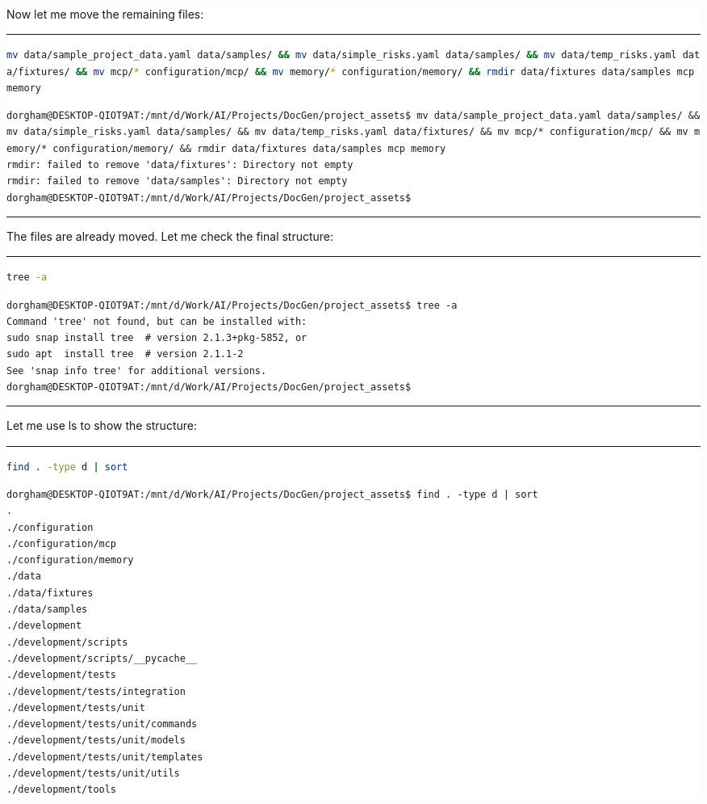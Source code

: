 Now let me move the remaining files:


---

```bash
mv data/sample_project_data.yaml data/samples/ && mv data/simple_risks.yaml data/samples/ && mv data/temp_risks.yaml data/fixtures/ && mv mcp/* configuration/mcp/ && mv memory/* configuration/memory/ && rmdir data/fixtures data/samples mcp memory
```

```
dorgham@DESKTOP-QIOT9AT:/mnt/d/Work/AI/Projects/DocGen/project_assets$ mv data/sample_project_data.yaml data/samples/ && mv data/simple_risks.yaml data/samples/ && mv data/temp_risks.yaml data/fixtures/ && mv mcp/* configuration/mcp/ && mv memory/* configuration/memory/ && rmdir data/fixtures data/samples mcp memory   
rmdir: failed to remove 'data/fixtures': Directory not empty
rmdir: failed to remove 'data/samples': Directory not empty
dorgham@DESKTOP-QIOT9AT:/mnt/d/Work/AI/Projects/DocGen/project_assets$
```

---

The files are already moved. Let me check the final structure:


---

```bash
tree -a
```

```
dorgham@DESKTOP-QIOT9AT:/mnt/d/Work/AI/Projects/DocGen/project_assets$ tree -a
Command 'tree' not found, but can be installed with:
sudo snap install tree  # version 2.1.3+pkg-5852, or
sudo apt  install tree  # version 2.1.1-2
See 'snap info tree' for additional versions.
dorgham@DESKTOP-QIOT9AT:/mnt/d/Work/AI/Projects/DocGen/project_assets$
```

---

Let me use ls to show the structure:


---

```bash
find . -type d | sort
```

```
dorgham@DESKTOP-QIOT9AT:/mnt/d/Work/AI/Projects/DocGen/project_assets$ find . -type d | sort
.
./configuration
./configuration/mcp
./configuration/memory
./data
./data/fixtures
./data/samples
./development
./development/scripts
./development/scripts/__pycache__
./development/tests
./development/tests/integration
./development/tests/unit
./development/tests/unit/commands
./development/tests/unit/models
./development/tests/unit/templates
./development/tests/unit/utils
./development/tools
```